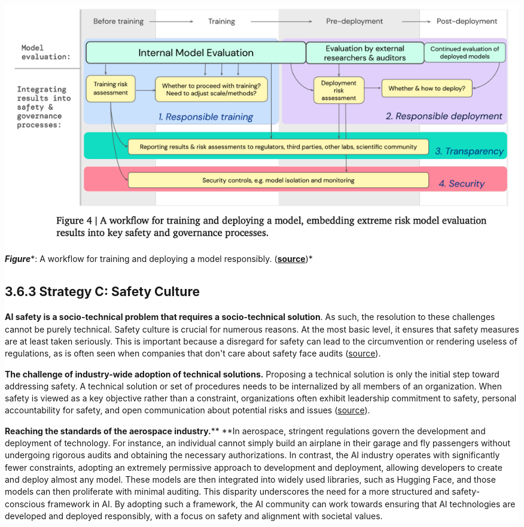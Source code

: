 ![Enter image alt description](Images/mCA_Image_9.png)

***Figure****: A workflow for training and deploying a model responsibly. (**[source](https://arxiv.org/abs/2305.15324)**)*

## 3.6.3 Strategy C: Safety Culture

**AI safety is a socio-technical problem that requires a socio-technical solution**.  As such, the resolution to these challenges cannot be purely technical. Safety culture is crucial for numerous reasons. At the most basic level, it ensures that safety measures are at least taken seriously. This is important because a disregard for safety can lead to the circumvention or rendering useless of regulations, as is often seen when companies that don't care about safety face audits ([source](https://www.lesswrong.com/posts/iFLNKgZceYyTdwsGz/safety-culture-for-ai-is-important-but-isn-t-going-to-be)).

**The challenge of industry-wide adoption of technical solutions.** Proposing a technical solution is only the initial step toward addressing safety. A technical solution or set of procedures needs to be internalized by all members of an organization. When safety is viewed as a key objective rather than a constraint, organizations often exhibit leadership commitment to safety, personal accountability for safety, and open communication about potential risks and issues ([source](https://arxiv.org/abs/2306.12001)).

**Reaching the standards of the aerospace industry.**** **In aerospace, stringent regulations govern the development and deployment of technology. For instance, an individual cannot simply build an airplane in their garage and fly passengers without undergoing rigorous audits and obtaining the necessary authorizations. In contrast, the AI industry operates with significantly fewer constraints, adopting an extremely permissive approach to development and deployment, allowing developers to create and deploy almost any model. These models are then integrated into widely used libraries, such as Hugging Face, and those models can then proliferate with minimal auditing. This disparity underscores the need for a more structured and safety-conscious framework in AI. By adopting such a framework, the AI community can work towards ensuring that AI technologies are developed and deployed responsibly, with a focus on safety and alignment with societal values.
